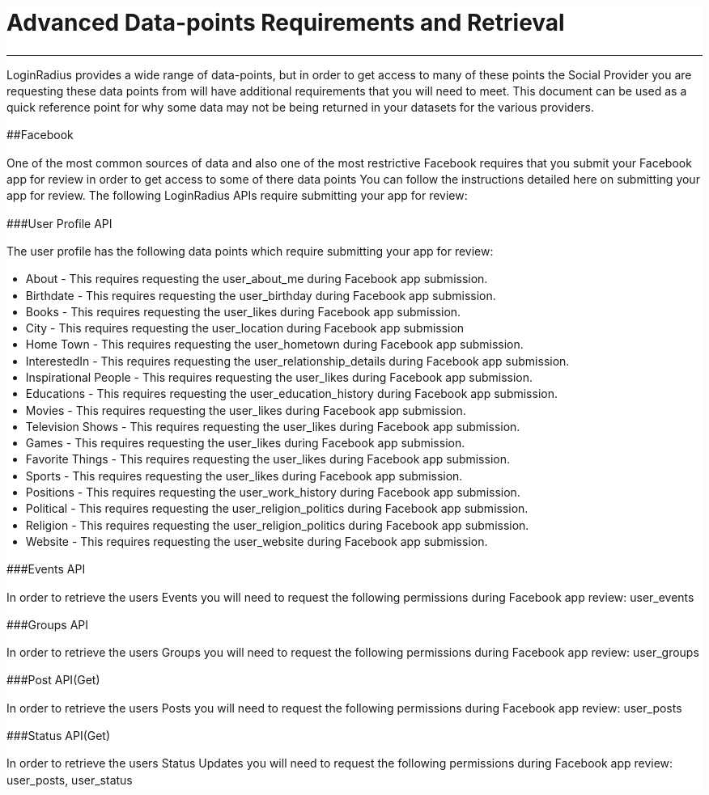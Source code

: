 Advanced Data-points Requirements and Retrieval
=========

---

LoginRadius provides a wide range of data-points, but in order to get access to many of these points the Social Provider you are requesting these data points from will have additional requirements that you will need to meet. This document can be used as a quick reference point for why some data may not be being returned in your datasets for the various providers.

##Facebook

One of the most common sources of data and also one of the most restrictive Facebook requires that you submit your Facebook app for review in order to get access to some of there data points You can follow the instructions detailed here on submitting your app for review. The following LoginRadius APIs require submitting your app for review:

###User Profile API

The user profile has the following data points which require submitting your app for review:

- About - This requires requesting the user_about_me during Facebook app submission.
- Birthdate - This requires requesting the user_birthday during Facebook app submission.
- Books - This requires requesting the user_likes during Facebook app submission.
- City - This requires requesting the user_location during Facebook app submission
- Home Town - This requires requesting the user_hometown during Facebook app submission.
- InterestedIn - This requires requesting the user_relationship_details during Facebook app submission.
- Inspirational People - This requires requesting the user_likes during Facebook app submission.
- Educations - This requires requesting the user_education_history during Facebook app submission.
- Movies - This requires requesting the user_likes during Facebook app submission.
- Television Shows - This requires requesting the user_likes during Facebook app submission.
- Games - This requires requesting the user_likes during Facebook app submission.
- Favorite Things - This requires requesting the user_likes during Facebook app submission.
- Sports - This requires requesting the user_likes during Facebook app submission.
- Positions - This requires requesting the user_work_history during Facebook app submission.
- Political - This requires requesting the user_religion_politics during Facebook app submission.
- Religion - This requires requesting the user_religion_politics during Facebook app submission.
- Website - This requires requesting the user_website during Facebook app submission.

###Events API

In order to retrieve the users Events you will need to request the following permissions during Facebook app review: user_events

###Groups API

In order to retrieve the users Groups you will need to request the following permissions during Facebook app review: user_groups

###Post API(Get)

In order to retrieve the users Posts you will need to request the following permissions during Facebook app review: user_posts

###Status API(Get)

In order to retrieve the users Status Updates you will need to request the following permissions during Facebook app review: user_posts, user_status
